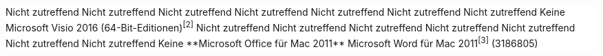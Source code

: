 <td style="border:1px solid black;">
Nicht zutreffend
</td>
<td style="border:1px solid black;">
Nicht zutreffend
</td>
<td style="border:1px solid black;">
Nicht zutreffend
</td>
<td style="border:1px solid black;">
Nicht zutreffend
</td>
<td style="border:1px solid black;">
Nicht zutreffend
</td>
<td style="border:1px solid black;">
Nicht zutreffend
</td>
<td style="border:1px solid black;">
Nicht zutreffend
</td>
<td style="border:1px solid black;">
Keine
</td>
</tr>
<tr>
<td style="border:1px solid black;">
Microsoft Visio 2016 (64-Bit-Editionen)<sup>[2]</sup>
</td>
<td style="border:1px solid black;">
Nicht zutreffend
</td>
<td style="border:1px solid black;">
Nicht zutreffend
</td>
<td style="border:1px solid black;">
Nicht zutreffend
</td>
<td style="border:1px solid black;">
Nicht zutreffend
</td>
<td style="border:1px solid black;">
Nicht zutreffend
</td>
<td style="border:1px solid black;">
Nicht zutreffend
</td>
<td style="border:1px solid black;">
Nicht zutreffend
</td>
<td style="border:1px solid black;">
Keine
</td>
</tr>
<tr>
<td style="border:1px solid black;" colspan="9">
**Microsoft Office für Mac 2011**
</td>
</tr>
<tr>
<td style="border:1px solid black;">
Microsoft Word für Mac 2011<sup>[3]</sup>
(3186805)
</td>
